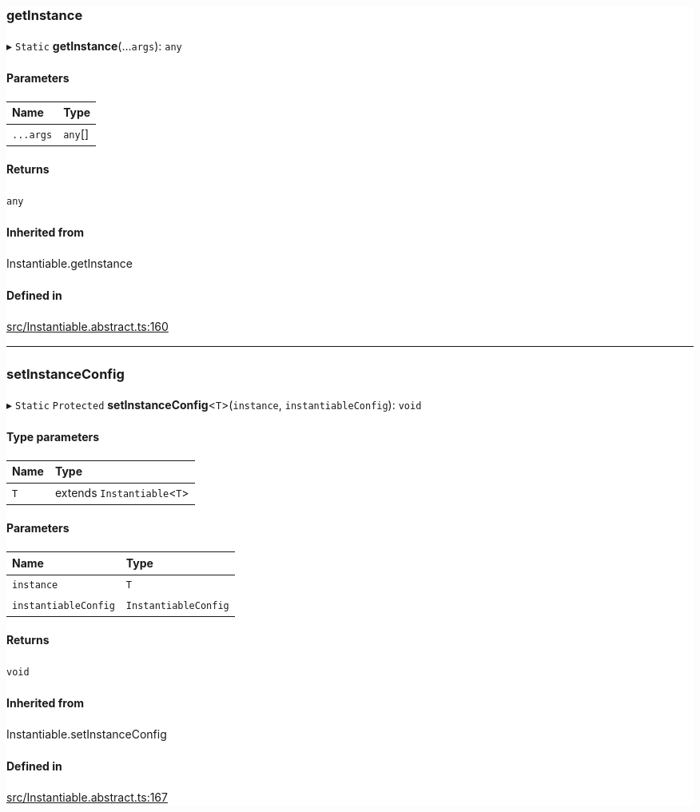 ### getInstance

▸ `Static` **getInstance**(...`args`): `any`

#### Parameters

| Name | Type |
| :------ | :------ |
| `...args` | `any`[] |

#### Returns

`any`

#### Inherited from

Instantiable.getInstance

#### Defined in

[src/Instantiable.abstract.ts:160](https://github.com/nevermined-io/sdk-js/blob/310c98f/src/Instantiable.abstract.ts#L160)

___

### setInstanceConfig

▸ `Static` `Protected` **setInstanceConfig**<`T`\>(`instance`, `instantiableConfig`): `void`

#### Type parameters

| Name | Type |
| :------ | :------ |
| `T` | extends `Instantiable`<`T`\> |

#### Parameters

| Name | Type |
| :------ | :------ |
| `instance` | `T` |
| `instantiableConfig` | `InstantiableConfig` |

#### Returns

`void`

#### Inherited from

Instantiable.setInstanceConfig

#### Defined in

[src/Instantiable.abstract.ts:167](https://github.com/nevermined-io/sdk-js/blob/310c98f/src/Instantiable.abstract.ts#L167)
